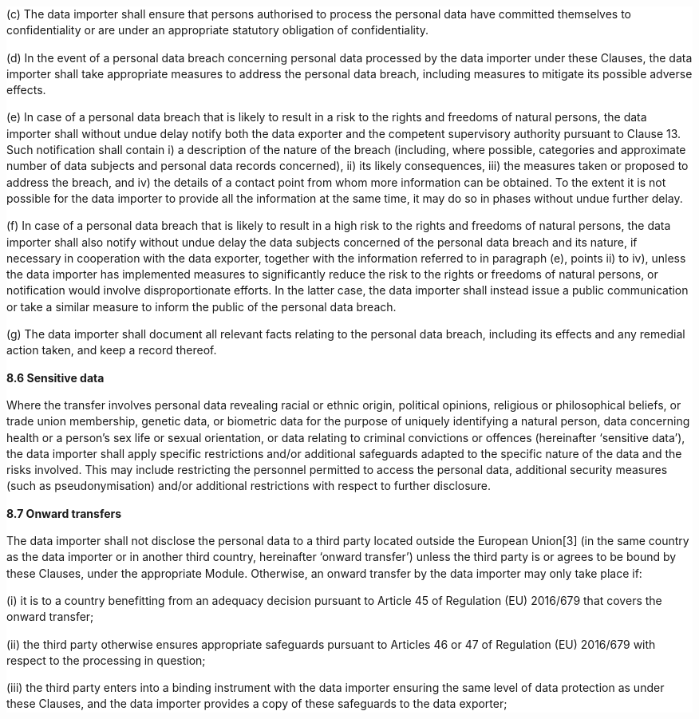(c) The data importer shall ensure that persons authorised to process the personal data have committed themselves to confidentiality or are under an appropriate statutory obligation of confidentiality.

(d) In the event of a personal data breach concerning personal data processed by the data importer under these Clauses, the data importer shall take appropriate measures to address the personal data breach, including measures to mitigate its possible adverse effects.

(e) In case of a personal data breach that is likely to result in a risk to the rights and freedoms of natural persons, the data importer shall without undue delay notify both the data exporter and the competent supervisory authority pursuant to Clause 13\. Such notification shall contain i) a description of the nature of the breach (including, where possible, categories and approximate number of data subjects and personal data records concerned), ii) its likely consequences, iii) the measures taken or proposed to address the breach, and iv) the details of a contact point from whom more information can be obtained. To the extent it is not possible for the data importer to provide all the information at the same time, it may do so in phases without undue further delay.

(f) In case of a personal data breach that is likely to result in a high risk to the rights and freedoms of natural persons, the data importer shall also notify without undue delay the data subjects concerned of the personal data breach and its nature, if necessary in cooperation with the data exporter, together with the information referred to in paragraph (e), points ii) to iv), unless the data importer has implemented measures to significantly reduce the risk to the rights or freedoms of natural persons, or notification would involve disproportionate efforts. In the latter case, the data importer shall instead issue a public communication or take a similar measure to inform the public of the personal data breach.

(g) The data importer shall document all relevant facts relating to the personal data breach, including its effects and any remedial action taken, and keep a record thereof.

**8.6 Sensitive data**

Where the transfer involves personal data revealing racial or ethnic origin, political opinions, religious or philosophical beliefs, or trade union membership, genetic data, or biometric data for the purpose of uniquely identifying a natural person, data concerning health or a person’s sex life or sexual orientation, or data relating to criminal convictions or offences (hereinafter ‘sensitive data’), the data importer shall apply specific restrictions and/or additional safeguards adapted to the specific nature of the data and the risks involved. This may include restricting the personnel permitted to access the personal data, additional security measures (such as pseudonymisation) and/or additional restrictions with respect to further disclosure.

**8.7 Onward transfers**

The data importer shall not disclose the personal data to a third party located outside the European Union\[3\] (in the same country as the data importer or in another third country, hereinafter ‘onward transfer’) unless the third party is or agrees to be bound by these Clauses, under the appropriate Module. Otherwise, an onward transfer by the data importer may only take place if:

(i) it is to a country benefitting from an adequacy decision pursuant to Article 45 of Regulation (EU) 2016/679 that covers the onward transfer;

(ii) the third party otherwise ensures appropriate safeguards pursuant to Articles 46 or 47 of Regulation (EU) 2016/679 with respect to the processing in question;

(iii) the third party enters into a binding instrument with the data importer ensuring the same level of data protection as under these Clauses, and the data importer provides a copy of these safeguards to the data exporter;
